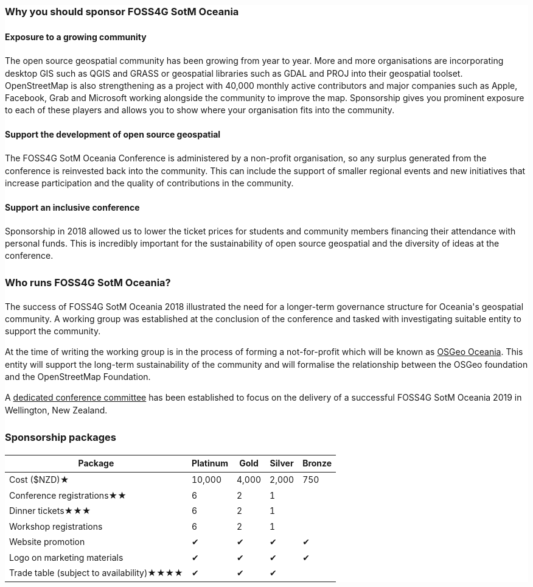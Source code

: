 ### Why you should sponsor FOSS4G SotM Oceania

#### Exposure to a growing community

The open source geospatial community has been growing from year to year. More and more organisations are incorporating desktop GIS such as QGIS and GRASS or geospatial libraries such as GDAL and PROJ into their geospatial toolset. OpenStreetMap is also strengthening as a project with 40,000 monthly active contributors and major companies such as Apple, Facebook, Grab and Microsoft working alongside the community to improve the map. Sponsorship gives you prominent exposure to each of these players and allows you to show where your organisation fits into the community.

#### Support the development of open source geospatial

The FOSS4G SotM Oceania Conference is administered by a non-profit organisation, so any surplus generated from the conference is reinvested back into the community. This can include the support of smaller regional events and new initiatives that increase participation and the quality of contributions in the community.

#### Support an inclusive conference

Sponsorship in 2018 allowed us to lower the ticket prices for students and community members financing their attendance with personal funds. This is incredibly important for the sustainability of open source geospatial and the diversity of ideas at the conference.

### Who runs FOSS4G SotM Oceania?

The success of FOSS4G SotM Oceania 2018 illustrated the need for a longer-term governance structure for Oceania's geospatial community. A working group was established at the conclusion of the conference and tasked with investigating suitable entity to support the community.

At the time of writing the working group is in the process of forming a not-for-profit which will be known as [OSGeo Oceania](https://wiki.osgeo.org/wiki/Oceania). This entity will support the long-term sustainability of the community and will formalise the relationship between the OSGeo foundation and the OpenStreetMap Foundation.

A [dedicated conference committee](https://wiki.osgeo.org/wiki/FOSS4G_SotM_Oceania_2019) has been established to focus on the delivery of a successful FOSS4G SotM Oceania 2019 in Wellington, New Zealand.


### Sponsorship packages

| Package                                   | Platinum | Gold  | Silver | Bronze |
|-------------------------------------------|----------|-------|--------|--------|
| Cost ($NZD)★                              | 10,000   | 4,000 | 2,000  | 750    |
| Conference registrations★★                | 6        | 2     | 1      |        |
| Dinner tickets★★★                         | 6        | 2     | 1      |        |
| Workshop registrations                    | 6        | 2     | 1      |        |
| Website promotion                         | ✔        | ✔     | ✔      | ✔      |
| Logo on marketing materials               | ✔        | ✔     | ✔      | ✔      |
| Trade table (subject to availability)★★★★ | ✔        | ✔     | ✔      |&#8239; |
